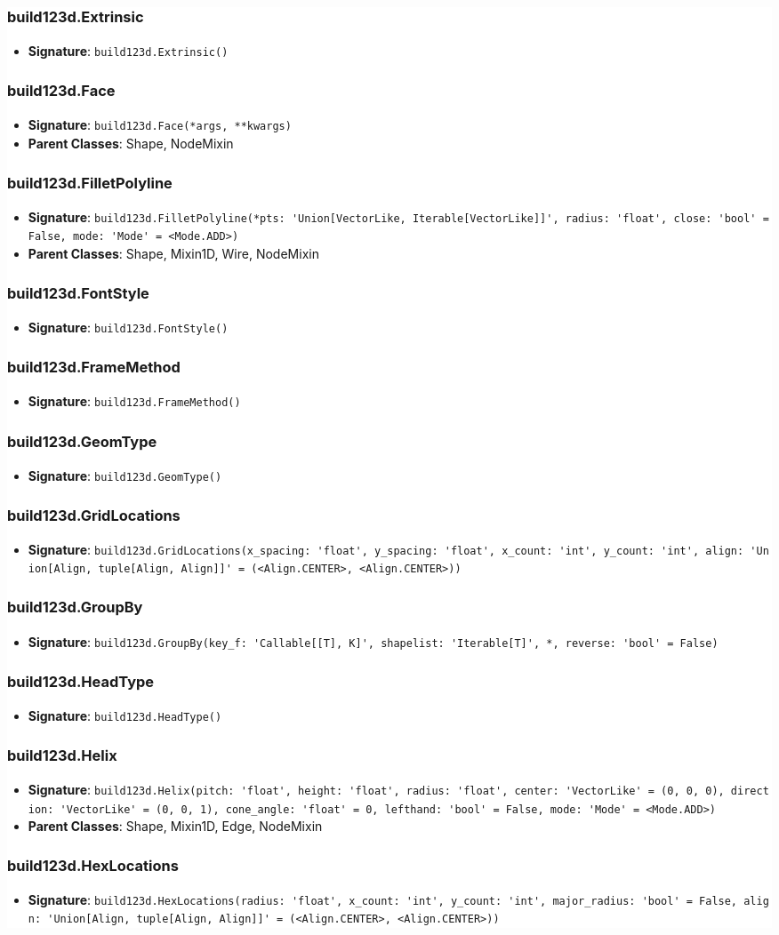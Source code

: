 ### build123d.Extrinsic

- **Signature**: `build123d.Extrinsic()`

### build123d.Face

- **Signature**: `build123d.Face(*args, **kwargs)`
- **Parent Classes**: Shape, NodeMixin

### build123d.FilletPolyline

- **Signature**: `build123d.FilletPolyline(*pts: 'Union[VectorLike, Iterable[VectorLike]]', radius: 'float', close: 'bool' = False, mode: 'Mode' = <Mode.ADD>)`
- **Parent Classes**: Shape, Mixin1D, Wire, NodeMixin

### build123d.FontStyle

- **Signature**: `build123d.FontStyle()`

### build123d.FrameMethod

- **Signature**: `build123d.FrameMethod()`

### build123d.GeomType

- **Signature**: `build123d.GeomType()`

### build123d.GridLocations

- **Signature**: `build123d.GridLocations(x_spacing: 'float', y_spacing: 'float', x_count: 'int', y_count: 'int', align: 'Union[Align, tuple[Align, Align]]' = (<Align.CENTER>, <Align.CENTER>))`

### build123d.GroupBy

- **Signature**: `build123d.GroupBy(key_f: 'Callable[[T], K]', shapelist: 'Iterable[T]', *, reverse: 'bool' = False)`

### build123d.HeadType

- **Signature**: `build123d.HeadType()`

### build123d.Helix

- **Signature**: `build123d.Helix(pitch: 'float', height: 'float', radius: 'float', center: 'VectorLike' = (0, 0, 0), direction: 'VectorLike' = (0, 0, 1), cone_angle: 'float' = 0, lefthand: 'bool' = False, mode: 'Mode' = <Mode.ADD>)`
- **Parent Classes**: Shape, Mixin1D, Edge, NodeMixin

### build123d.HexLocations

- **Signature**: `build123d.HexLocations(radius: 'float', x_count: 'int', y_count: 'int', major_radius: 'bool' = False, align: 'Union[Align, tuple[Align, Align]]' = (<Align.CENTER>, <Align.CENTER>))`
